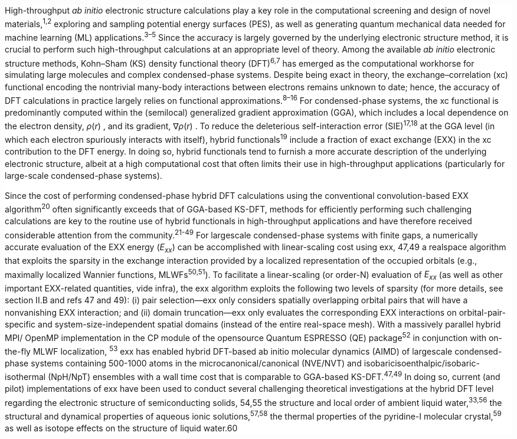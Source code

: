 High-throughput *ab initio* electronic structure calculations play a key role in the computational screening and design of novel materials,<sup>1,2</sup> exploring and sampling potential energy surfaces (PES), as well as generating quantum mechanical data needed for machine learning (ML) applications.<sup>3–5</sup> Since the accuracy is largely governed by the underlying electronic structure method, it is crucial to perform such high-throughput calculations at an appropriate level of theory. Among the available *ab initio* electronic structure methods, Kohn–Sham (KS) density functional theory (DFT)<sup>6,7</sup> has emerged as the computational workhorse for simulating large molecules and complex condensed-phase systems. Despite being exact in theory, the exchange–correlation (xc) functional encoding the nontrivial many-body interactions between electrons remains unknown to date; hence, the accuracy of DFT calculations in practice largely relies on functional approximations.<sup>8–16</sup> For condensed-phase systems, the xc functional is predominantly computed within the (semilocal) generalized gradient approximation (GGA), which includes a local dependence on the electron density,  $\rho(r)$ , and its gradient,  $\nabla \rho(r)$ . To reduce the deleterious self-interaction error (SIE)<sup>17,18</sup> at the GGA level (in which each electron spuriously interacts with itself), hybrid functionals<sup>19</sup> include a fraction of exact exchange (EXX) in the xc contribution to the DFT energy. In doing so, hybrid functionals tend to furnish a more accurate description of the underlying electronic structure, albeit at a high computational cost that often limits their use in high-throughput applications (particularly for large-scale condensed-phase systems).

Since the cost of performing condensed-phase hybrid DFT calculations using the conventional convolution-based EXX algorithm<sup>20</sup> often significantly exceeds that of GGA-based KS-DFT, methods for efficiently performing such challenging calculations are key to the routine use of hybrid functionals in high-throughput applications and have therefore received considerable attention from the community.<sup>21-49</sup> For largescale condensed-phase systems with finite gaps, a numerically accurate evaluation of the EXX energy  $(E_{xx})$  can be accomplished with linear-scaling cost using exx, 47,49 a realspace algorithm that exploits the sparsity in the exchange interaction provided by a localized representation of the occupied orbitals (e.g., maximally localized Wannier functions, MLWFs<sup>50,51</sup>). To facilitate a linear-scaling (or order-N) evaluation of  $E_{xx}$  (as well as other important EXX-related quantities, vide infra), the exx algorithm exploits the following two levels of sparsity (for more details, see section II.B and refs 47 and 49): (i) pair selection—exx only considers spatially overlapping orbital pairs that will have a nonvanishing EXX interaction; and (ii) domain truncation—exx only evaluates the corresponding EXX interactions on orbital-pair-specific and system-size-independent spatial domains (instead of the entire real-space mesh). With a massively parallel hybrid MPI/ OpenMP implementation in the CP module of the opensource Quantum ESPRESSO (QE) package<sup>52</sup> in conjunction with on-the-fly MLWF localization, <sup>53</sup> exx has enabled hybrid DFT-based ab initio molecular dynamics (AIMD) of largescale condensed-phase systems containing 500-1000 atoms in the microcanonical/canonical (NVE/NVT) and isobaricisoenthalpic/isobaric-isothermal (NpH/NpT) ensembles with a wall time cost that is comparable to GGA-based KS-DFT.<sup>47,49</sup> In doing so, current (and pilot) implementations of exx have been used to conduct several challenging theoretical investigations at the hybrid DFT level regarding the electronic structure of semiconducting solids, 54,55 the structure and local order of ambient liquid water,<sup>33,56</sup> the structural and dynamical properties of aqueous ionic solutions,<sup>57,58</sup> the thermal properties of the pyridine-I molecular crystal,<sup>59</sup> as well as isotope effects on the structure of liquid water.60
